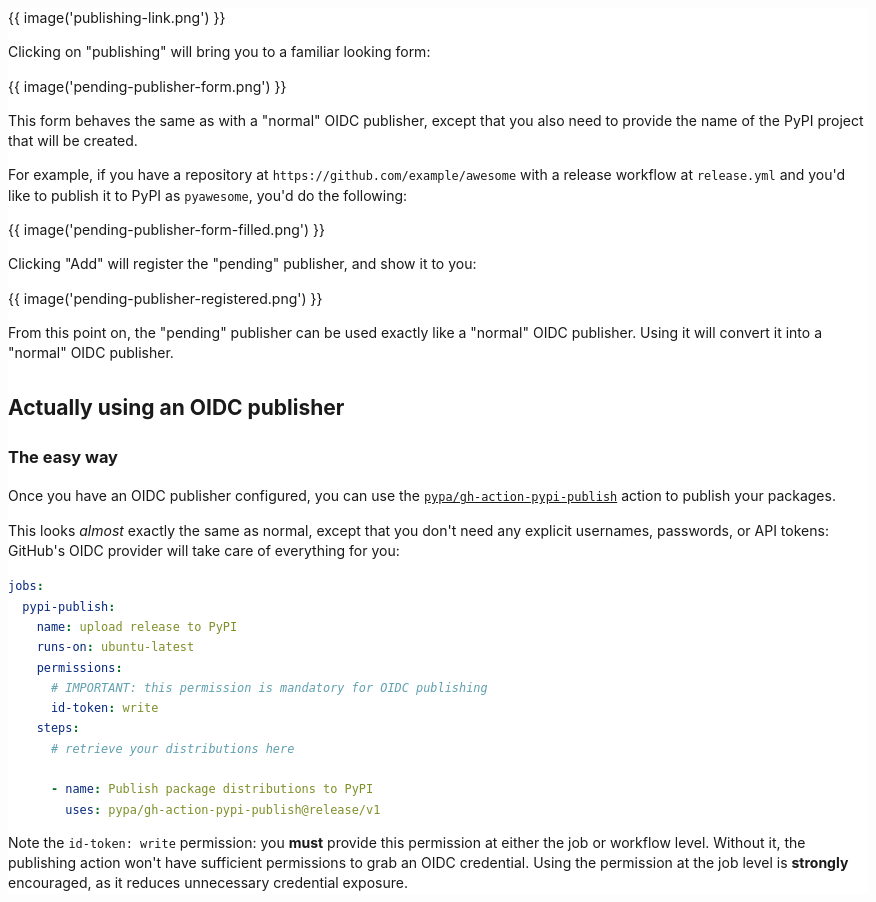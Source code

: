 {{ image('publishing-link.png') }}

Clicking on "publishing" will bring you to a familiar looking form:

{{ image('pending-publisher-form.png') }}

This form behaves the same as with a "normal" OIDC publisher, except that you
also need to provide the name of the PyPI project that will be created.

For example, if you have a repository at `https://github.com/example/awesome`
with a release workflow at `release.yml` and you'd like to publish it to
PyPI as `pyawesome`, you'd do the following:

{{ image('pending-publisher-form-filled.png') }}

Clicking "Add" will register the "pending" publisher, and show it to you:

{{ image('pending-publisher-registered.png') }}

From this point on, the "pending" publisher can be used exactly like a
"normal" OIDC publisher. Using it will convert it into a "normal" OIDC
publisher.

## Actually using an OIDC publisher

### The easy way

Once you have an OIDC publisher configured, you can use the
[`pypa/gh-action-pypi-publish`](https://github.com/pypa/gh-action-pypi-publish)
action to publish your packages.

This looks *almost* exactly the same as normal, except that you don't
need any explicit usernames, passwords, or API tokens: GitHub's OIDC provider
will take care of everything for you:

```yaml
jobs:
  pypi-publish:
    name: upload release to PyPI
    runs-on: ubuntu-latest
    permissions:
      # IMPORTANT: this permission is mandatory for OIDC publishing
      id-token: write
    steps:
      # retrieve your distributions here

      - name: Publish package distributions to PyPI
        uses: pypa/gh-action-pypi-publish@release/v1
```

Note the `id-token: write` permission: you **must** provide this permission
at either the job or workflow level. Without it, the publishing action
won't have sufficient permissions to grab an OIDC credential. Using the
permission at the job level is **strongly** encouraged, as it reduces
unnecessary credential exposure.
